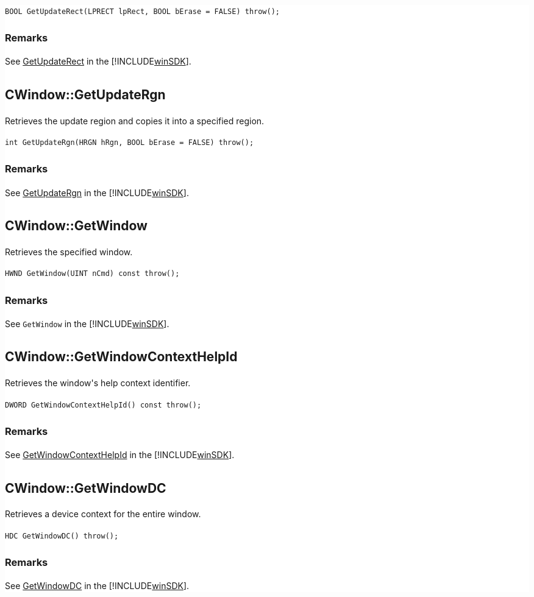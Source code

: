 ```
BOOL GetUpdateRect(LPRECT lpRect, BOOL bErase = FALSE) throw();
```  
  
### Remarks  
 See [GetUpdateRect](http://msdn.microsoft.com/library/windows/desktop/dd144943) in the [!INCLUDE[winSDK](../../atl/includes/winsdk_md.md)].  
  
##  <a name="getupdatergn"></a>  CWindow::GetUpdateRgn  
 Retrieves the update region and copies it into a specified region.  
  
```
int GetUpdateRgn(HRGN hRgn, BOOL bErase = FALSE) throw();
```  
  
### Remarks  
 See [GetUpdateRgn](http://msdn.microsoft.com/library/windows/desktop/dd144944) in the [!INCLUDE[winSDK](../../atl/includes/winsdk_md.md)].  
  
##  <a name="getwindow"></a>  CWindow::GetWindow  
 Retrieves the specified window.  
  
```
HWND GetWindow(UINT nCmd) const throw();
```  
  
### Remarks  
 See `GetWindow` in the [!INCLUDE[winSDK](../../atl/includes/winsdk_md.md)].  
  
##  <a name="getwindowcontexthelpid"></a>  CWindow::GetWindowContextHelpId  
 Retrieves the window's help context identifier.  
  
```
DWORD GetWindowContextHelpId() const throw();
```  
  
### Remarks  
 See [GetWindowContextHelpId](http://msdn.microsoft.com/library/windows/desktop/bb776429) in the [!INCLUDE[winSDK](../../atl/includes/winsdk_md.md)].  
  
##  <a name="getwindowdc"></a>  CWindow::GetWindowDC  
 Retrieves a device context for the entire window.  
  
```
HDC GetWindowDC() throw();
```  
  
### Remarks  
 See [GetWindowDC](http://msdn.microsoft.com/library/windows/desktop/dd144947) in the [!INCLUDE[winSDK](../../atl/includes/winsdk_md.md)].  
  